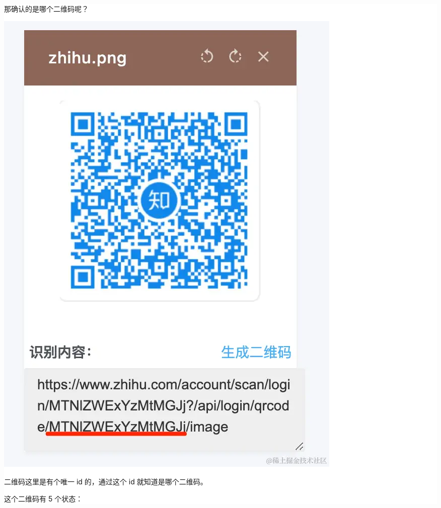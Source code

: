 那确认的是哪个二维码呢？

![](./images/ad27b1f0dbfa6a125e7162905b84b958.webp )

二维码这里是有个唯一 id 的，通过这个 id 就知道是哪个二维码。

这个二维码有 5 个状态：
